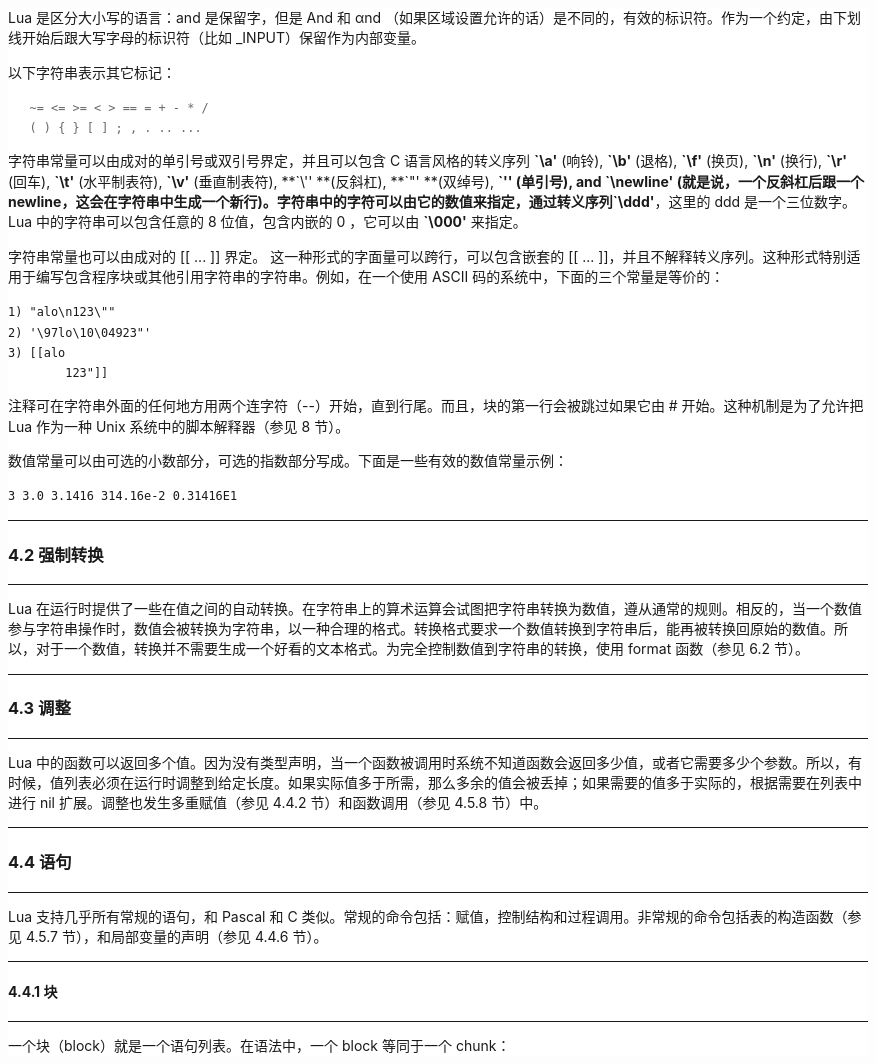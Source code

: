 Lua 是区分大小写的语言：and 是保留字，但是 And 和 αnd （如果区域设置允许的话）是不同的，有效的标识符。作为一个约定，由下划线开始后跟大写字母的标识符（比如 _INPUT）保留作为内部变量。

以下字符串表示其它标记：
```lua
   ~= <= >= < > == = + - * /      
   ( ) { } [ ] ; , . .. ...
```
字符串常量可以由成对的单引号或双引号界定，并且可以包含 C 语言风格的转义序列  **\`\a'** (响铃), **\`\b'** (退格), **\`\f'** (换页), **\`\n'** (换行), **\`\r'** (回车), **\`\t'** (水平制表符), **\`\v'** (垂直制表符), **\`\\'' **(反斜杠), **\`\"' **(双绰号), **\`\'' **(单引号), and **\`\newline'** (就是说，一个反斜杠后跟一个 newline，这会在字符串中生成一个新行)。字符串中的字符可以由它的数值来指定，通过转义序列**\`\ddd'**，这里的 ddd 是一个三位数字。Lua 中的字符串可以包含任意的 8 位值，包含内嵌的 0 ，它可以由 **\`\000'** 来指定。

字符串常量也可以由成对的 [[ ... ]] 界定。 这一种形式的字面量可以跨行，可以包含嵌套的 [[ ... ]]，并且不解释转义序列。这种形式特别适用于编写包含程序块或其他引用字符串的字符串。例如，在一个使用 ASCII 码的系统中，下面的三个常量是等价的：

    1) "alo\n123\""
    2) '\97lo\10\04923"'
    3) [[alo
            123"]]

注释可在字符串外面的任何地方用两个连字符（--）开始，直到行尾。而且，块的第一行会被跳过如果它由 # 开始。这种机制是为了允许把 Lua 作为一种 Unix 系统中的脚本解释器（参见 8 节）。

数值常量可以由可选的小数部分，可选的指数部分写成。下面是一些有效的数值常量示例：

    3 3.0 3.1416 314.16e-2 0.31416E1

-------------------
### 4.2 强制转换

-------------------
Lua 在运行时提供了一些在值之间的自动转换。在字符串上的算术运算会试图把字符串转换为数值，遵从通常的规则。相反的，当一个数值参与字符串操作时，数值会被转换为字符串，以一种合理的格式。转换格式要求一个数值转换到字符串后，能再被转换回原始的数值。所以，对于一个数值，转换并不需要生成一个好看的文本格式。为完全控制数值到字符串的转换，使用 format 函数（参见 6.2 节）。

-------------------
### 4.3 调整

-------------------
Lua 中的函数可以返回多个值。因为没有类型声明，当一个函数被调用时系统不知道函数会返回多少值，或者它需要多少个参数。所以，有时候，值列表必须在运行时调整到给定长度。如果实际值多于所需，那么多余的值会被丢掉；如果需要的值多于实际的，根据需要在列表中进行 nil 扩展。调整也发生多重赋值（参见 4.4.2 节）和函数调用（参见 4.5.8 节）中。

-------------------
### 4.4 语句

-------------------
Lua 支持几乎所有常规的语句，和 Pascal 和 C 类似。常规的命令包括：赋值，控制结构和过程调用。非常规的命令包括表的构造函数（参见 4.5.7 节），和局部变量的声明（参见 4.4.6 节）。

---------
#### 4.4.1 块

---------
一个块（block）就是一个语句列表。在语法中，一个 block 等同于一个 chunk：
